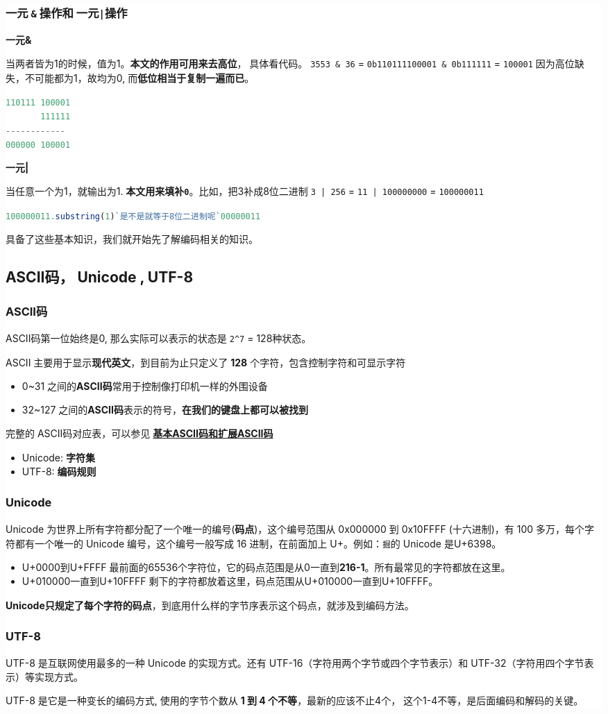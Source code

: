 ### 一元 `&` 操作和 一元`|`操作

**一元&**

当两者皆为1的时候，值为1。**本文的作用可用来去高位**， 具体看代码。
`3553 & 36` = `0b110111100001 & 0b111111` = `100001`
因为高位缺失，不可能都为1，故均为0,  而**低位相当于复制一遍而已**。

```js
110111 100001
       111111
------------
000000 100001
```

**一元|**

当任意一个为1，就输出为1.  **本文用来填补`0`**。比如，把3补成8位二进制
`3 | 256` = `11 | 100000000` = `100000011`

```js
100000011.substring(1)`是不是就等于8位二进制呢`00000011
```

具备了这些基本知识，我们就开始先了解编码相关的知识。

## ASCII码， Unicode , UTF-8

### ASCII码

ASCII码第一位始终是0, 那么实际可以表示的状态是 `2^7` = 128种状态。

ASCII 主要用于显示**现代英文**，到目前为止只定义了 **128** 个字符，包含控制字符和可显示字符

- 0~31 之间的**ASCII码**常用于控制像打印机一样的外围设备

- 32~127 之间的**ASCII码**表示的符号，**在我们的键盘上都可以被找到**

完整的 ASCII码对应表，可以参见 **[基本ASCII码和扩展ASCII码](https://www.asciim.cn/)**

- Unicode: **字符集**
- UTF-8: **编码规则**

### Unicode

Unicode 为世界上所有字符都分配了一个唯一的编号(**码点**)，这个编号范围从 0x000000 到 0x10FFFF (十六进制)，有 100 多万，每个字符都有一个唯一的 Unicode 编号，这个编号一般写成 16 进制，在前面加上 U+。例如：`掘`的 Unicode 是U+6398。

- U+0000到U+FFFF 最前面的65536个字符位，它的码点范围是从0一直到**216-1**。所有最常见的字符都放在这里。
- U+010000一直到U+10FFFF 剩下的字符都放着这里，码点范围从U+010000一直到U+10FFFF。

**Unicode只规定了每个字符的码点**，到底用什么样的字节序表示这个码点，就涉及到编码方法。

### UTF-8

UTF-8 是互联网使用最多的一种 Unicode 的实现方式。还有 UTF-16（字符用两个字节或四个字节表示）和 UTF-32（字符用四个字节表示）等实现方式。

UTF-8 是它是一种变长的编码方式, 使用的字节个数从 **1 到 4 个不等**，最新的应该不止4个， 这个1-4不等，是后面编码和解码的关键。
